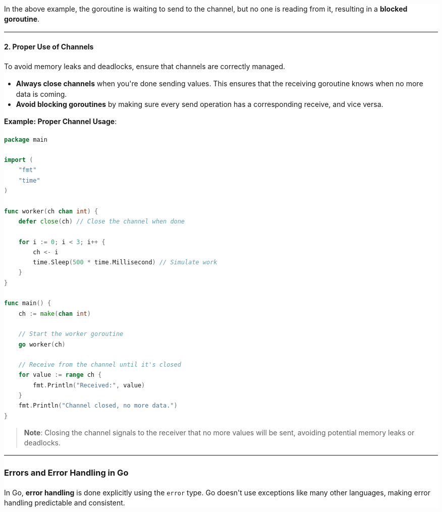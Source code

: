 In the above example, the goroutine is waiting to send to the channel, but no one is reading from it, resulting in a **blocked goroutine**.

---

#### 2. **Proper Use of Channels**

To avoid memory leaks and deadlocks, ensure that channels are correctly managed.

- **Always close channels** when you're done sending values. This ensures that the receiving goroutine knows when no more data is coming.
- **Avoid blocking goroutines** by making sure every send operation has a corresponding receive, and vice versa.

**Example: Proper Channel Usage**:
```go
package main

import (
	"fmt"
	"time"
)

func worker(ch chan int) {
	defer close(ch) // Close the channel when done

	for i := 0; i < 3; i++ {
		ch <- i
		time.Sleep(500 * time.Millisecond) // Simulate work
	}
}

func main() {
	ch := make(chan int)

	// Start the worker goroutine
	go worker(ch)

	// Receive from the channel until it's closed
	for value := range ch {
		fmt.Println("Received:", value)
	}
	fmt.Println("Channel closed, no more data.")
}
```

> **Note**: Closing the channel signals to the receiver that no more values will be sent, avoiding potential memory leaks or deadlocks.

---

### Errors and Error Handling in Go

In Go, **error handling** is done explicitly using the `error` type. Go doesn't use exceptions like many other languages, making error handling predictable and consistent.
